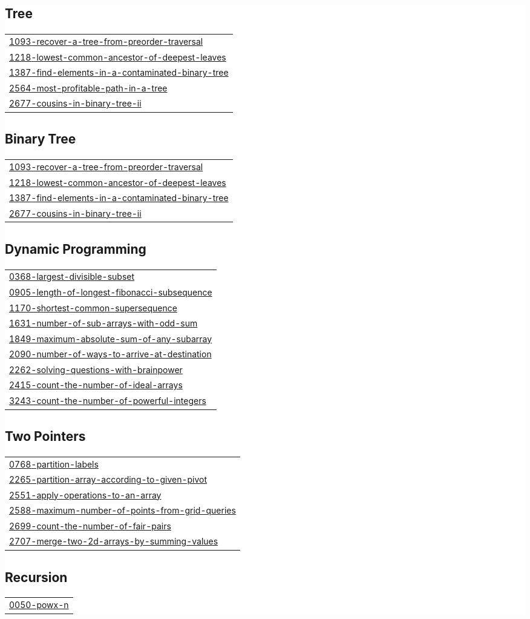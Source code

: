 ## Tree
|  |
| ------- |
| [1093-recover-a-tree-from-preorder-traversal](https://github.com/abDev2008/LeetCode_2025/tree/master/1093-recover-a-tree-from-preorder-traversal) |
| [1218-lowest-common-ancestor-of-deepest-leaves](https://github.com/abDev2008/LeetCode_2025/tree/master/1218-lowest-common-ancestor-of-deepest-leaves) |
| [1387-find-elements-in-a-contaminated-binary-tree](https://github.com/abDev2008/LeetCode_2025/tree/master/1387-find-elements-in-a-contaminated-binary-tree) |
| [2564-most-profitable-path-in-a-tree](https://github.com/abDev2008/LeetCode_2025/tree/master/2564-most-profitable-path-in-a-tree) |
| [2677-cousins-in-binary-tree-ii](https://github.com/abDev2008/LeetCode_2025/tree/master/2677-cousins-in-binary-tree-ii) |
## Binary Tree
|  |
| ------- |
| [1093-recover-a-tree-from-preorder-traversal](https://github.com/abDev2008/LeetCode_2025/tree/master/1093-recover-a-tree-from-preorder-traversal) |
| [1218-lowest-common-ancestor-of-deepest-leaves](https://github.com/abDev2008/LeetCode_2025/tree/master/1218-lowest-common-ancestor-of-deepest-leaves) |
| [1387-find-elements-in-a-contaminated-binary-tree](https://github.com/abDev2008/LeetCode_2025/tree/master/1387-find-elements-in-a-contaminated-binary-tree) |
| [2677-cousins-in-binary-tree-ii](https://github.com/abDev2008/LeetCode_2025/tree/master/2677-cousins-in-binary-tree-ii) |
## Dynamic Programming
|  |
| ------- |
| [0368-largest-divisible-subset](https://github.com/abDev2008/LeetCode_2025/tree/master/0368-largest-divisible-subset) |
| [0905-length-of-longest-fibonacci-subsequence](https://github.com/abDev2008/LeetCode_2025/tree/master/0905-length-of-longest-fibonacci-subsequence) |
| [1170-shortest-common-supersequence](https://github.com/abDev2008/LeetCode_2025/tree/master/1170-shortest-common-supersequence) |
| [1631-number-of-sub-arrays-with-odd-sum](https://github.com/abDev2008/LeetCode_2025/tree/master/1631-number-of-sub-arrays-with-odd-sum) |
| [1849-maximum-absolute-sum-of-any-subarray](https://github.com/abDev2008/LeetCode_2025/tree/master/1849-maximum-absolute-sum-of-any-subarray) |
| [2090-number-of-ways-to-arrive-at-destination](https://github.com/abDev2008/LeetCode_2025/tree/master/2090-number-of-ways-to-arrive-at-destination) |
| [2262-solving-questions-with-brainpower](https://github.com/abDev2008/LeetCode_2025/tree/master/2262-solving-questions-with-brainpower) |
| [2415-count-the-number-of-ideal-arrays](https://github.com/abDev2008/LeetCode_2025/tree/master/2415-count-the-number-of-ideal-arrays) |
| [3243-count-the-number-of-powerful-integers](https://github.com/abDev2008/LeetCode_2025/tree/master/3243-count-the-number-of-powerful-integers) |
## Two Pointers
|  |
| ------- |
| [0768-partition-labels](https://github.com/abDev2008/LeetCode_2025/tree/master/0768-partition-labels) |
| [2265-partition-array-according-to-given-pivot](https://github.com/abDev2008/LeetCode_2025/tree/master/2265-partition-array-according-to-given-pivot) |
| [2551-apply-operations-to-an-array](https://github.com/abDev2008/LeetCode_2025/tree/master/2551-apply-operations-to-an-array) |
| [2588-maximum-number-of-points-from-grid-queries](https://github.com/abDev2008/LeetCode_2025/tree/master/2588-maximum-number-of-points-from-grid-queries) |
| [2699-count-the-number-of-fair-pairs](https://github.com/abDev2008/LeetCode_2025/tree/master/2699-count-the-number-of-fair-pairs) |
| [2707-merge-two-2d-arrays-by-summing-values](https://github.com/abDev2008/LeetCode_2025/tree/master/2707-merge-two-2d-arrays-by-summing-values) |
## Recursion
|  |
| ------- |
| [0050-powx-n](https://github.com/abDev2008/LeetCode_2025/tree/master/0050-powx-n) |